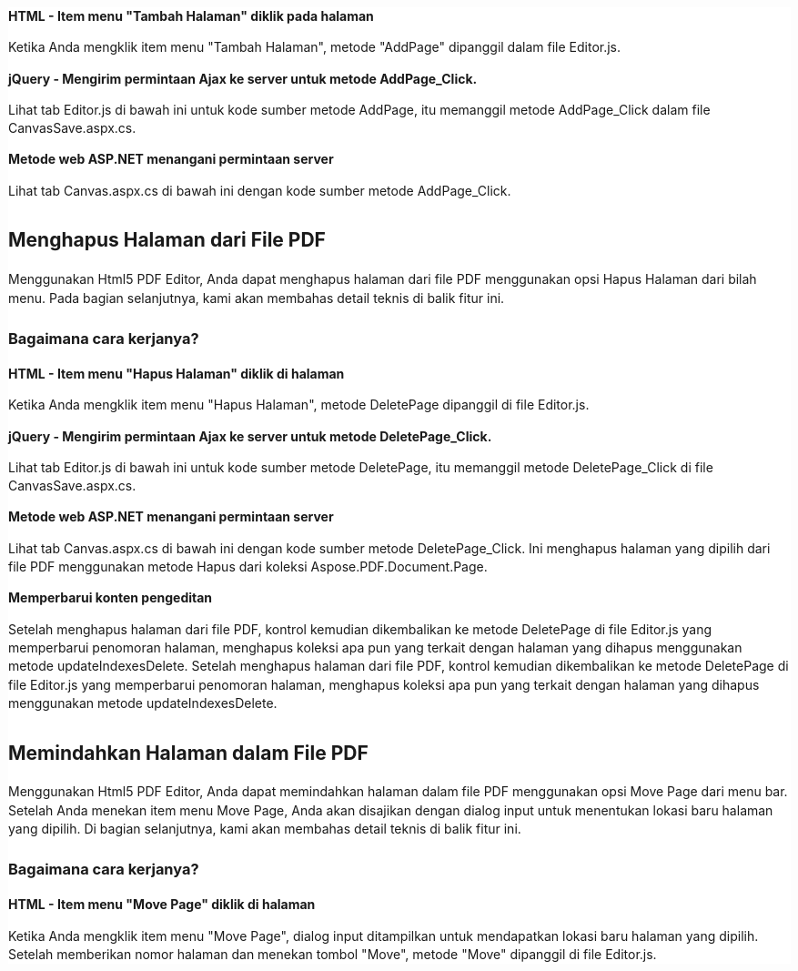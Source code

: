 **HTML - Item menu "Tambah Halaman" diklik pada halaman**

Ketika Anda mengklik item menu "Tambah Halaman", metode "AddPage" dipanggil dalam file Editor.js.

**jQuery - Mengirim permintaan Ajax ke server untuk metode AddPage_Click.**

Lihat tab Editor.js di bawah ini untuk kode sumber metode AddPage, itu memanggil metode AddPage_Click dalam file CanvasSave.aspx.cs.

**Metode web ASP.NET menangani permintaan server**

Lihat tab Canvas.aspx.cs di bawah ini dengan kode sumber metode AddPage_Click.
## Menghapus Halaman dari File PDF

Menggunakan Html5 PDF Editor, Anda dapat menghapus halaman dari file PDF menggunakan opsi Hapus Halaman dari bilah menu. Pada bagian selanjutnya, kami akan membahas detail teknis di balik fitur ini.

### Bagaimana cara kerjanya?

**HTML - Item menu "Hapus Halaman" diklik di halaman**

Ketika Anda mengklik item menu "Hapus Halaman", metode DeletePage dipanggil di file Editor.js.

**jQuery - Mengirim permintaan Ajax ke server untuk metode DeletePage_Click.**

Lihat tab Editor.js di bawah ini untuk kode sumber metode DeletePage, itu memanggil metode DeletePage_Click di file CanvasSave.aspx.cs.

**Metode web ASP.NET menangani permintaan server**

Lihat tab Canvas.aspx.cs di bawah ini dengan kode sumber metode DeletePage_Click. Ini menghapus halaman yang dipilih dari file PDF menggunakan metode Hapus dari koleksi Aspose.PDF.Document.Page.

**Memperbarui konten pengeditan**

Setelah menghapus halaman dari file PDF, kontrol kemudian dikembalikan ke metode DeletePage di file Editor.js yang memperbarui penomoran halaman, menghapus koleksi apa pun yang terkait dengan halaman yang dihapus menggunakan metode updateIndexesDelete.
Setelah menghapus halaman dari file PDF, kontrol kemudian dikembalikan ke metode DeletePage di file Editor.js yang memperbarui penomoran halaman, menghapus koleksi apa pun yang terkait dengan halaman yang dihapus menggunakan metode updateIndexesDelete.

## Memindahkan Halaman dalam File PDF

Menggunakan Html5 PDF Editor, Anda dapat memindahkan halaman dalam file PDF menggunakan opsi Move Page dari menu bar. Setelah Anda menekan item menu Move Page, Anda akan disajikan dengan dialog input untuk menentukan lokasi baru halaman yang dipilih. Di bagian selanjutnya, kami akan membahas detail teknis di balik fitur ini.

### Bagaimana cara kerjanya?

**HTML - Item menu "Move Page" diklik di halaman**

Ketika Anda mengklik item menu "Move Page", dialog input ditampilkan untuk mendapatkan lokasi baru halaman yang dipilih. Setelah memberikan nomor halaman dan menekan tombol "Move", metode "Move" dipanggil di file Editor.js.
